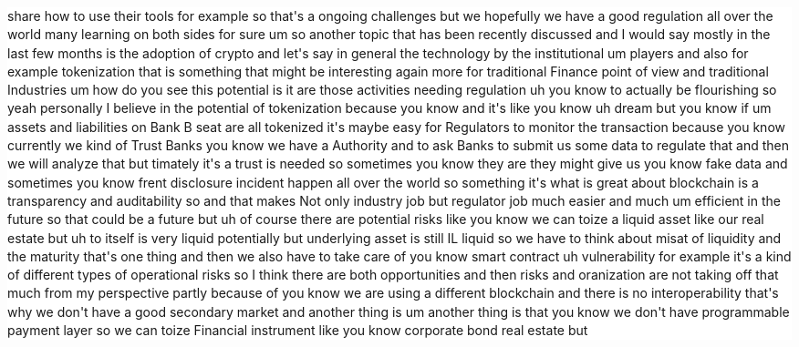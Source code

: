 share how to use their tools for example
so that's a ongoing challenges but we
hopefully we have a good regulation all
over the world many learning on both
sides for sure um so another topic that
has been recently discussed and I would
say mostly in the last few months is the
adoption of crypto and let's say in
general the technology by the
institutional um players and also for
example tokenization that is something
that might be interesting again more for
traditional Finance point of view and
traditional Industries um how do you see
this potential is it are those
activities needing
regulation uh you know to actually be
flourishing
so yeah personally I believe in the
potential of tokenization because you
know
and it's like you
know uh dream but you know if um assets
and liabilities on Bank B seat are all
tokenized it's maybe easy for Regulators
to monitor the transaction because you
know currently we kind of Trust Banks
you know we have a Authority and to ask
Banks to submit us some data to regulate
that and then we will analyze that but
timately it's a trust is needed so
sometimes you know they are they might
give us you know fake data and sometimes
you know frent disclosure incident
happen all over the world
so something it's what is great about
blockchain is a transparency and
auditability so and that makes Not only
industry job but regulator job much
easier and much um efficient in the
future so that could be a future but uh
of course there are potential risks like
you know we can toize a liquid asset
like our real estate but uh to itself is
very liquid potentially but underlying
asset is still IL liquid so we have to
think about misat of liquidity and the
maturity that's one thing and then we
also have to take care of you know smart
contract uh vulnerability for example
it's a kind of different types of
operational risks so I think there are
both opportunities and then risks and
oranization are not taking off that much
from my perspective partly because of
you know we are using a different
blockchain and there is no
interoperability that's why we don't
have a good secondary market and another
thing is
um another thing is that you know we
don't have programmable payment layer so
we can toize Financial instrument like
you know corporate bond real estate but